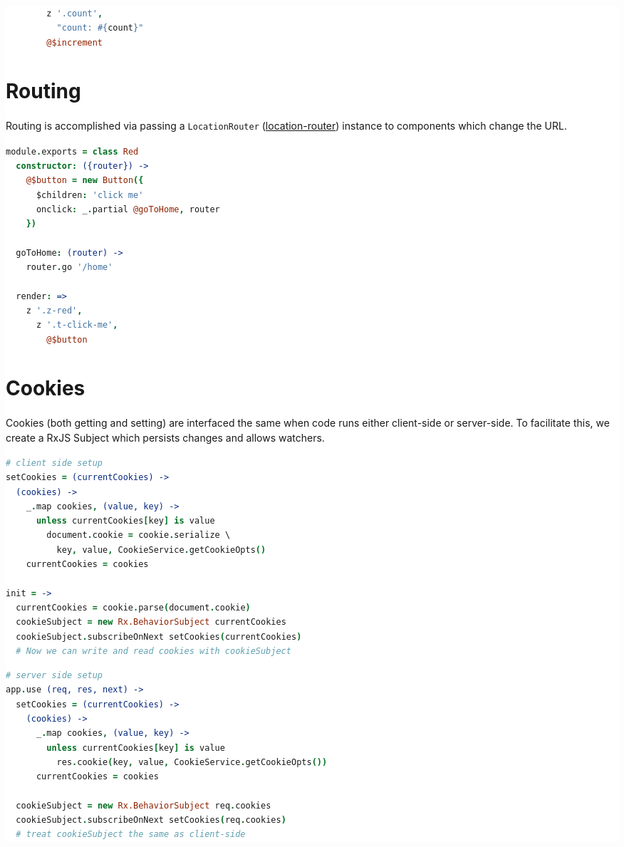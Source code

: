 ```coffee
        z '.count',
          "count: #{count}"
        @$increment
```

# Routing

Routing is accomplished via passing a `LocationRouter` ([location-router](https://github.com/Zorium/location-router)) instance to components which change the URL.

```coffee
module.exports = class Red
  constructor: ({router}) ->
    @$button = new Button({
      $children: 'click me'
      onclick: _.partial @goToHome, router
    })

  goToHome: (router) ->
    router.go '/home'

  render: =>
    z '.z-red',
      z '.t-click-me',
        @$button
```

# Cookies

Cookies (both getting and setting) are interfaced the same when code runs either client-side or server-side. To facilitate this, we create a RxJS Subject which persists changes and allows watchers.

```coffee
# client side setup
setCookies = (currentCookies) ->
  (cookies) ->
    _.map cookies, (value, key) ->
      unless currentCookies[key] is value
        document.cookie = cookie.serialize \
          key, value, CookieService.getCookieOpts()
    currentCookies = cookies

init = ->
  currentCookies = cookie.parse(document.cookie)
  cookieSubject = new Rx.BehaviorSubject currentCookies
  cookieSubject.subscribeOnNext setCookies(currentCookies)
  # Now we can write and read cookies with cookieSubject
```

```coffee
# server side setup
app.use (req, res, next) ->
  setCookies = (currentCookies) ->
    (cookies) ->
      _.map cookies, (value, key) ->
        unless currentCookies[key] is value
          res.cookie(key, value, CookieService.getCookieOpts())
      currentCookies = cookies

  cookieSubject = new Rx.BehaviorSubject req.cookies
  cookieSubject.subscribeOnNext setCookies(req.cookies)
  # treat cookieSubject the same as client-side
```
